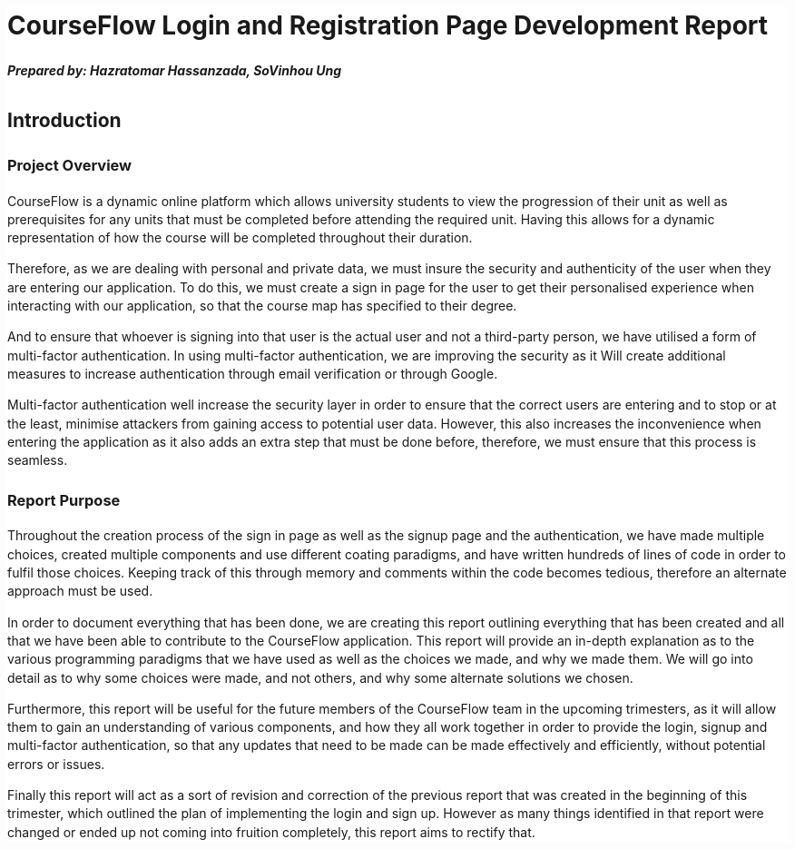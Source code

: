 ﻿# CourseFlow Login and Registration Page Development Report

##### Prepared by: Hazratomar Hassanzada, SoVinhou Ung

## Introduction

### Project Overview

CourseFlow is a dynamic online platform which allows university students to view the progression of
their unit as well as prerequisites for any units that must be completed before attending the
required unit. Having this allows for a dynamic representation of how the course will be completed
throughout their duration.

Therefore, as we are dealing with personal and private data, we must insure the security and
authenticity of the user when they are entering our application. To do this, we must create a sign
in page for the user to get their personalised experience when interacting with our application, so
that the course map has specified to their degree.

And to ensure that whoever is signing into that user is the actual user and not a third-party
person, we have utilised a form of multi-factor authentication. In using multi-factor
authentication, we are improving the security as it Will create additional measures to increase
authentication through email verification or through Google.

Multi-factor authentication well increase the security layer in order to ensure that the correct
users are entering and to stop or at the least, minimise attackers from gaining access to potential
user data. However, this also increases the inconvenience when entering the application as it also
adds an extra step that must be done before, therefore, we must ensure that this process is
seamless.

### Report Purpose

Throughout the creation process of the sign in page as well as the signup page and the
authentication, we have made multiple choices, created multiple components and use different coating
paradigms, and have written hundreds of lines of code in order to fulfil those choices. Keeping
track of this through memory and comments within the code becomes tedious, therefore an alternate
approach must be used.

In order to document everything that has been done, we are creating this report outlining everything
that has been created and all that we have been able to contribute to the CourseFlow application.
This report will provide an in-depth explanation as to the various programming paradigms that we
have used as well as the choices we made, and why we made them. We will go into detail as to why
some choices were made, and not others, and why some alternate solutions we chosen.

Furthermore, this report will be useful for the future members of the CourseFlow team in the
upcoming trimesters, as it will allow them to gain an understanding of various components, and how
they all work together in order to provide the login, signup and multi-factor authentication, so
that any updates that need to be made can be made effectively and efficiently, without potential
errors or issues.

Finally this report will act as a sort of revision and correction of the previous report that was
created in the beginning of this trimester, which outlined the plan of implementing the login and
sign up. However as many things identified in that report were changed or ended up not coming into
fruition completely, this report aims to rectify that.
